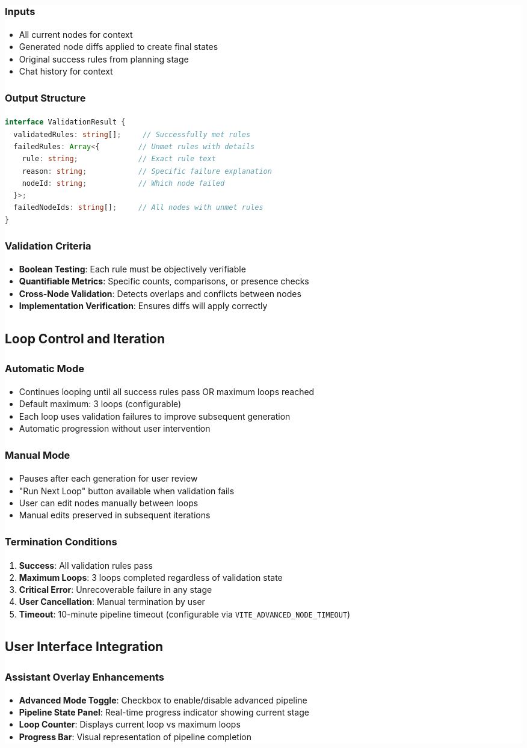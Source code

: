 ### Inputs
- All current nodes for context
- Generated node diffs applied to create final states
- Original success rules from planning stage
- Chat history for context

### Output Structure
```typescript
interface ValidationResult {
  validatedRules: string[];     // Successfully met rules
  failedRules: Array<{         // Unmet rules with details
    rule: string;              // Exact rule text
    reason: string;            // Specific failure explanation
    nodeId: string;            // Which node failed
  }>;
  failedNodeIds: string[];     // All nodes with unmet rules
}
```

### Validation Criteria
- **Boolean Testing**: Each rule must be objectively verifiable
- **Quantifiable Metrics**: Specific counts, comparisons, or presence checks
- **Cross-Node Validation**: Detects overlaps and conflicts between nodes
- **Implementation Verification**: Ensures diffs will apply correctly

## Loop Control and Iteration

### Automatic Mode
- Continues looping until all success rules pass OR maximum loops reached
- Default maximum: 3 loops (configurable)
- Each loop uses validation failures to improve subsequent generation
- Automatic progression without user intervention

### Manual Mode
- Pauses after each generation for user review
- "Run Next Loop" button available when validation fails
- User can edit nodes manually between loops
- Manual edits preserved in subsequent iterations

### Termination Conditions
1. **Success**: All validation rules pass
2. **Maximum Loops**: 3 loops completed regardless of validation state
3. **Critical Error**: Unrecoverable failure in any stage
4. **User Cancellation**: Manual termination by user
5. **Timeout**: 10-minute pipeline timeout (configurable via `VITE_ADVANCED_NODE_TIMEOUT`)

## User Interface Integration

### Assistant Overlay Enhancements
- **Advanced Mode Toggle**: Checkbox to enable/disable advanced pipeline
- **Pipeline State Panel**: Real-time progress indicator showing current stage
- **Loop Counter**: Displays current loop vs maximum loops
- **Progress Bar**: Visual representation of pipeline completion
